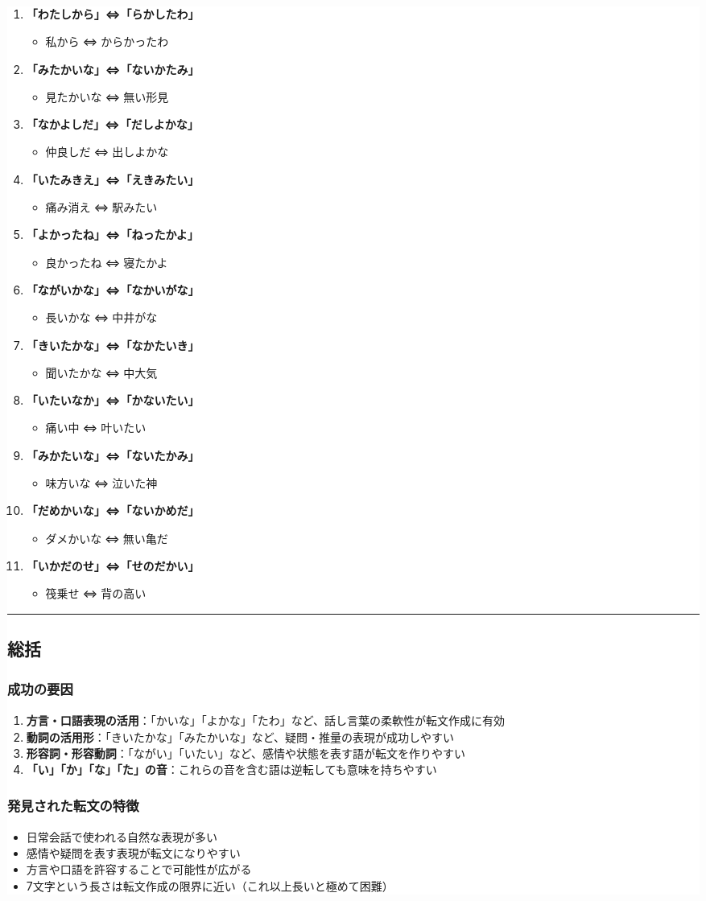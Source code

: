 1. **「わたしから」⇔「らかしたわ」**
   - 私から ⇔ からかったわ

2. **「みたかいな」⇔「ないかたみ」**
   - 見たかいな ⇔ 無い形見

3. **「なかよしだ」⇔「だしよかな」**
   - 仲良しだ ⇔ 出しよかな

4. **「いたみきえ」⇔「えきみたい」**
   - 痛み消え ⇔ 駅みたい

5. **「よかったね」⇔「ねったかよ」**
   - 良かったね ⇔ 寝たかよ

6. **「ながいかな」⇔「なかいがな」**
   - 長いかな ⇔ 中井がな

7. **「きいたかな」⇔「なかたいき」**
   - 聞いたかな ⇔ 中大気

8. **「いたいなか」⇔「かないたい」**
   - 痛い中 ⇔ 叶いたい

9. **「みかたいな」⇔「ないたかみ」**
   - 味方いな ⇔ 泣いた神

10. **「だめかいな」⇔「ないかめだ」**
    - ダメかいな ⇔ 無い亀だ

11. **「いかだのせ」⇔「せのだかい」**
    - 筏乗せ ⇔ 背の高い

---

## 総括

### 成功の要因
1. **方言・口語表現の活用**：「かいな」「よかな」「たわ」など、話し言葉の柔軟性が転文作成に有効
2. **動詞の活用形**：「きいたかな」「みたかいな」など、疑問・推量の表現が成功しやすい
3. **形容詞・形容動詞**：「ながい」「いたい」など、感情や状態を表す語が転文を作りやすい
4. **「い」「か」「な」「た」の音**：これらの音を含む語は逆転しても意味を持ちやすい

### 発見された転文の特徴
- 日常会話で使われる自然な表現が多い
- 感情や疑問を表す表現が転文になりやすい
- 方言や口語を許容することで可能性が広がる
- 7文字という長さは転文作成の限界に近い（これ以上長いと極めて困難）